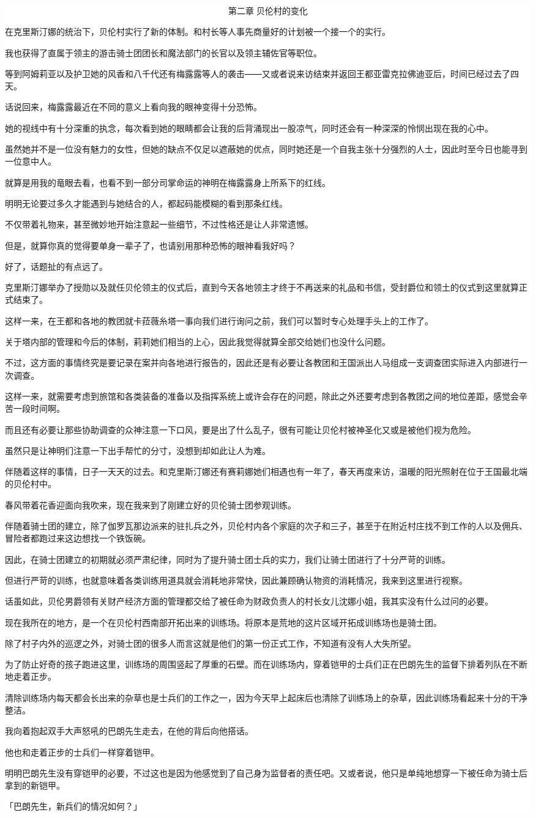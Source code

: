 <p align="center">第二章 贝伦村的变化</p>

在克里斯汀娜的统治下，贝伦村实行了新的体制。和村长等人事先商量好的计划被一个接一个的实行。

我也获得了直属于领主的游击骑士团团长和魔法部门的长官以及领主辅佐官等职位。

等到阿姆莉亚以及护卫她的风香和八千代还有梅露露等人的袭击——又或者说来访结束并返回王都亚雷克拉佛迪亚后，时间已经过去了四天。

话说回来，梅露露最近在不同的意义上看向我的眼神变得十分恐怖。

她的视线中有十分深重的执念，每次看到她的眼睛都会让我的后背涌现出一股凉气，同时还会有一种深深的怜悯出现在我的心中。

虽然她并不是一位没有魅力的女性，但她的缺点不仅足以遮蔽她的优点，同时她还是一个自我主张十分强烈的人士，因此时至今日也能寻到一位意中人。

就算是用我的竜眼去看，也看不到一部分司掌命运的神明在梅露露身上所系下的红线。

明明无论要过多久才能遇到与她结合的人，都起码能模糊的看到那条红线。

不仅带着礼物来，甚至微妙地开始注意起一些细节，不过性格还是让人非常遗憾。

但是，就算你真的觉得要单身一辈子了，也请别用那种恐怖的眼神看我好吗？

好了，话题扯的有点远了。

克里斯汀娜举办了授勋以及就任贝伦领主的仪式后，直到今天各地领主才终于不再送来的礼品和书信，受封爵位和领土的仪式到这里就算正式结束了。

这样一来，在王都和各地的教团就卡菈薇糸塔一事向我们进行询问之前，我们可以暂时专心处理手头上的工作了。

关于塔内部的管理和今后的体制，莉莉她们相当的上心，因此我觉得就算全部交给她们也没什么问题。

不过，这方面的事情终究是要记录在案并向各地进行报告的，因此还是有必要让各教团和王国派出人马组成一支调查团实际进入内部进行一次调查。

这样一来，就需要考虑到旅馆和各类装备的准备以及指挥系统上或许会存在的问题，除此之外还要考虑到各教团之间的地位差距，感觉会辛苦一段时间啊。

而且还有必要让那些协助调查的众神注意一下口风，要是出了什么乱子，很有可能让贝伦村被神圣化又或是被他们视为危险。

虽然只是让神明们注意一下出手帮忙的分寸，没想到却如此让人为难。

伴随着这样的事情，日子一天天的过去。和克里斯汀娜还有赛莉娜她们相遇也有一年了，春天再度来访，温暖的阳光照射在位于王国最北端的贝伦村中。

春风带着花香迎面向我吹来，现在我来到了刚建立好的贝伦骑士团参观训练。

伴随着骑士团的建立，除了伽罗瓦那边派来的驻扎兵之外，贝伦村内各个家庭的次子和三子，甚至于在附近村庄找不到工作的人以及佣兵、冒险者都跑过来这边想找一个铁饭碗。

因此，在骑士团建立的初期就必须严肃纪律，同时为了提升骑士团士兵的实力，我们让骑士团进行了十分严苛的训练。

但进行严苛的训练，也就意味着各类训练用道具就会消耗地非常快，因此兼顾确认物资的消耗情况，我来到这里进行视察。

话虽如此，贝伦男爵领有关财产经济方面的管理都交给了被任命为财政负责人的村长女儿沈娜小姐，我其实没有什么过问的必要。

现在我所在的地方，是一个在贝伦村西南部开拓出来的训练场。将原本是荒地的这片区域开拓成训练场也是骑士团。

除了村子内外的巡逻之外，对骑士团的很多人而言这就是他们的第一份正式工作，不知道有没有人大失所望。

为了防止好奇的孩子跑进这里，训练场的周围竖起了厚重的石壁。而在训练场内，穿着铠甲的士兵们正在巴朗先生的监督下排着列队在不断地走着正步。

清除训练场内每天都会长出来的杂草也是士兵们的工作之一，因为今天早上起床后也清除了训练场上的杂草，因此训练场看起来十分的干净整洁。

我向着抱起双手大声怒吼的巴朗先生走去，在他的背后向他搭话。

他也和走着正步的士兵们一样穿着铠甲。

明明巴朗先生没有穿铠甲的必要，不过这也是因为他感觉到了自己身为监督者的责任吧。又或者说，他只是单纯地想穿一下被任命为骑士后拿到的新铠甲。

「巴朗先生，新兵们的情况如何？」
